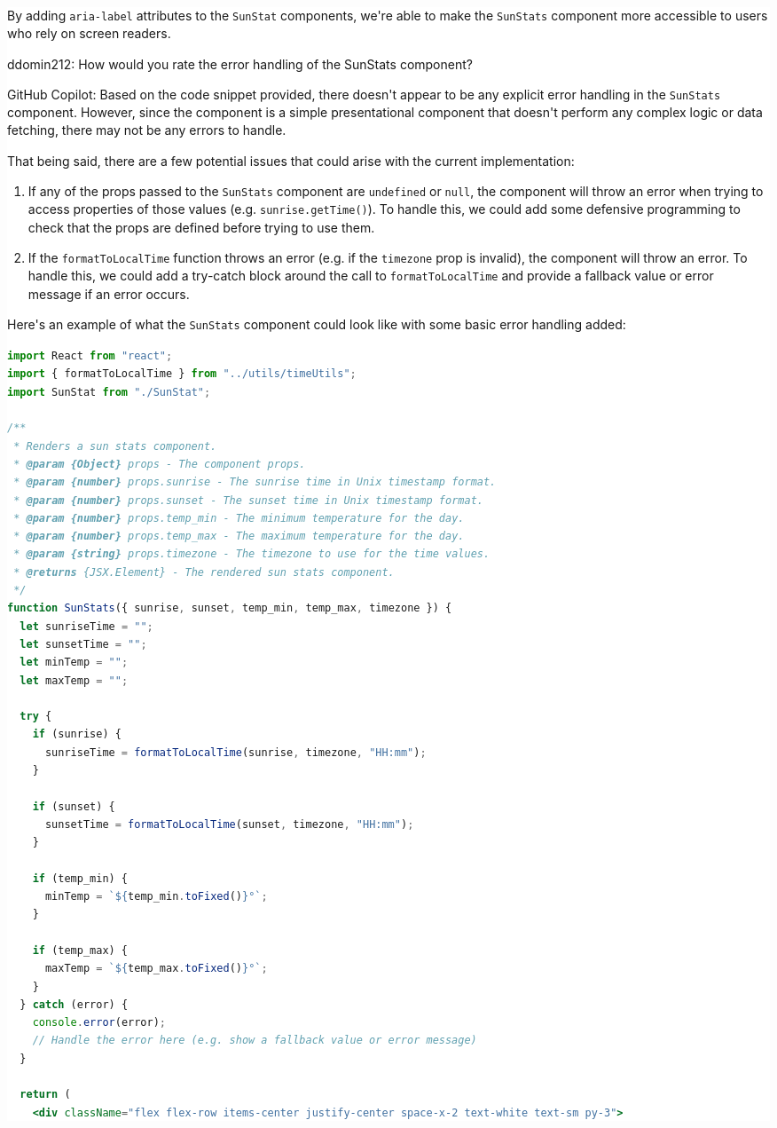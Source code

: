 By adding `aria-label` attributes to the `SunStat` components, we're able to make the `SunStats` component more accessible to users who rely on screen readers.

ddomin212: How would you rate the error handling of the SunStats component?

GitHub Copilot: Based on the code snippet provided, there doesn't appear to be any explicit error handling in the `SunStats` component. However, since the component is a simple presentational component that doesn't perform any complex logic or data fetching, there may not be any errors to handle.

That being said, there are a few potential issues that could arise with the current implementation:

1. If any of the props passed to the `SunStats` component are `undefined` or `null`, the component will throw an error when trying to access properties of those values (e.g. `sunrise.getTime()`). To handle this, we could add some defensive programming to check that the props are defined before trying to use them.

2. If the `formatToLocalTime` function throws an error (e.g. if the `timezone` prop is invalid), the component will throw an error. To handle this, we could add a try-catch block around the call to `formatToLocalTime` and provide a fallback value or error message if an error occurs.

Here's an example of what the `SunStats` component could look like with some basic error handling added:

```javascriptreact
import React from "react";
import { formatToLocalTime } from "../utils/timeUtils";
import SunStat from "./SunStat";

/**
 * Renders a sun stats component.
 * @param {Object} props - The component props.
 * @param {number} props.sunrise - The sunrise time in Unix timestamp format.
 * @param {number} props.sunset - The sunset time in Unix timestamp format.
 * @param {number} props.temp_min - The minimum temperature for the day.
 * @param {number} props.temp_max - The maximum temperature for the day.
 * @param {string} props.timezone - The timezone to use for the time values.
 * @returns {JSX.Element} - The rendered sun stats component.
 */
function SunStats({ sunrise, sunset, temp_min, temp_max, timezone }) {
  let sunriseTime = "";
  let sunsetTime = "";
  let minTemp = "";
  let maxTemp = "";

  try {
    if (sunrise) {
      sunriseTime = formatToLocalTime(sunrise, timezone, "HH:mm");
    }

    if (sunset) {
      sunsetTime = formatToLocalTime(sunset, timezone, "HH:mm");
    }

    if (temp_min) {
      minTemp = `${temp_min.toFixed()}°`;
    }

    if (temp_max) {
      maxTemp = `${temp_max.toFixed()}°`;
    }
  } catch (error) {
    console.error(error);
    // Handle the error here (e.g. show a fallback value or error message)
  }

  return (
    <div className="flex flex-row items-center justify-center space-x-2 text-white text-sm py-3">
```